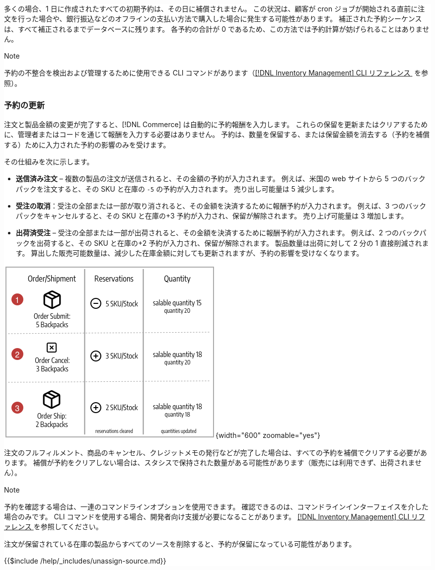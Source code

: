 多くの場合、1 日に作成されたすべての初期予約は、その日に補償されません。 この状況は、顧客が cron ジョブが開始される直前に注文を行った場合や、銀行振込などのオフラインの支払い方法で購入した場合に発生する可能性があります。 補正された予約シーケンスは、すべて補正されるまでデータベースに残ります。 各予約の合計が 0 であるため、この方法では予約計算が妨げられることはありません。

>[!NOTE]
>
>予約の不整合を検出および管理するために使用できる CLI コマンドがあります（[[!DNL Inventory Management] CLI リファレンス &#x200B;](cli.md) を参照）。

### 予約の更新

注文と製品金額の変更が完了すると、[!DNL Commerce] は自動的に予約報酬を入力します。 これらの保留を更新またはクリアするために、管理者またはコードを通じて報酬を入力する必要はありません。 予約は、数量を保留する、または保留金額を消去する（予約を補償する）ために入力された予約の影響のみを受けます。

その仕組みを次に示します。

- **送信済み注文** – 複数の製品の注文が送信されると、その金額の予約が入力されます。 例えば、米国の web サイトから 5 つのバックパックを注文すると、その SKU と在庫の `-5` の予約が入力されます。 売り出し可能量は 5 減少します。

- **受注の取消**：受注の全部または一部が取り消されると、その金額を決済するために報酬予約が入力されます。 例えば、3 つのバックパックをキャンセルすると、その SKU と在庫の+3 予約が入力され、保留が解除されます。 売り上げ可能量は 3 増加します。

- **出荷済受注** – 受注の全部または一部が出荷されると、その金額を決済するために報酬予約が入力されます。 例えば、2 つのバックパックを出荷すると、その SKU と在庫の+2 予約が入力され、保留が解除されます。 製品数量は出荷に対して 2 分の 1 直接削減されます。 算出した販売可能数量は、減少した在庫金額に対しても更新されますが、予約の影響を受けなくなります。

![&#x200B; 予約の更新 &#x200B;](assets/diagram-reservation.png){width="600" zoomable="yes"}

注文のフルフィルメント、商品のキャンセル、クレジットメモの発行などが完了した場合は、すべての予約を補償でクリアする必要があります。 補償が予約をクリアしない場合は、スタシスで保持された数量がある可能性があります（販売には利用できず、出荷されません）。

>[!NOTE]
>
>予約を確認する場合は、一連のコマンドラインオプションを使用できます。 確認できるのは、コマンドラインインターフェイスを介した場合のみです。 CLI コマンドを使用する場合、開発者向け支援が必要になることがあります。 [[!DNL Inventory Management] CLI リファレンス &#x200B;](cli.md) を参照してください。

注文が保留されている在庫の製品からすべてのソースを削除すると、予約が保留になっている可能性があります。

{{$include /help/_includes/unassign-source.md}}

[1]: https://cloud.google.com/maps-platform/
[2]: https://developers.google.com/maps/documentation/geocoding/start
[3]: https://developers.google.com/maps/documentation/distance-matrix/start


